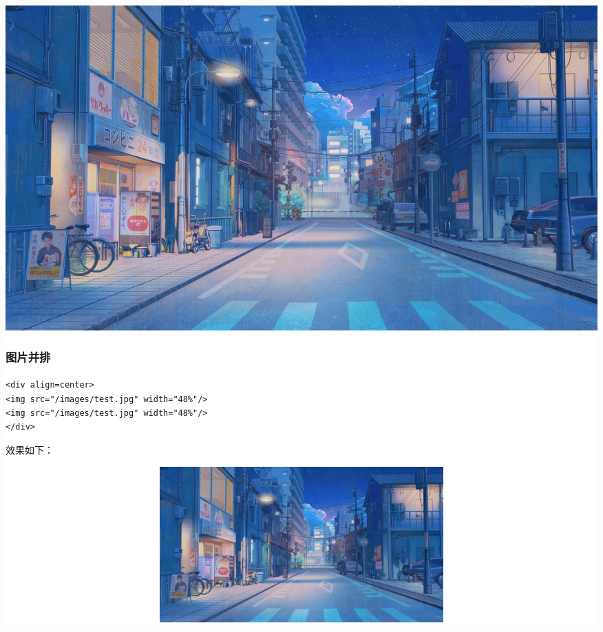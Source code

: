 [![测试图片](/images/test.jpg)](https://baidu.com)

### 图片并排

```
<div align=center>
<img src="/images/test.jpg" width="48%"/>
<img src="/images/test.jpg" width="48%"/>
</div>
```

效果如下：

<div align=center>
<img src="/images/test.jpg" width="48%"/>